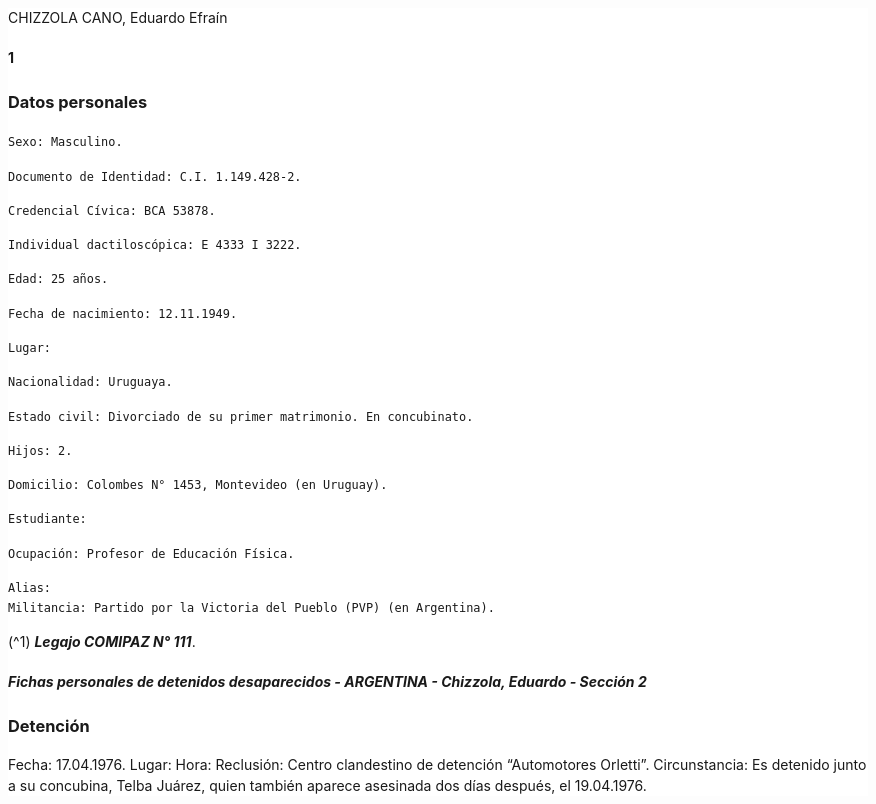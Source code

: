 CHIZZOLA CANO, Eduardo Efraín

#### 1

### Datos personales

```
Sexo: Masculino.
```
```
Documento de Identidad: C.I. 1.149.428-2.
```
```
Credencial Cívica: BCA 53878.
```
```
Individual dactiloscópica: E 4333 I 3222.
```
```
Edad: 25 años.
```
```
Fecha de nacimiento: 12.11.1949.
```
```
Lugar:
```
```
Nacionalidad: Uruguaya.
```
```
Estado civil: Divorciado de su primer matrimonio. En concubinato.
```
```
Hijos: 2.
```
```
Domicilio: Colombes N° 1453, Montevideo (en Uruguay).
```
```
Estudiante:
```
```
Ocupación: Profesor de Educación Física.
```
```
Alias:
Militancia: Partido por la Victoria del Pueblo (PVP) (en Argentina).
```
(^1) **_Legajo COMIPAZ N° 111_**.


##### Fichas personales de detenidos desaparecidos - ARGENTINA - Chizzola, Eduardo - Sección 2

### Detención

Fecha: 17.04.1976.
Lugar:
Hora:
Reclusión: Centro clandestino de detención “Automotores Orletti”.
Circunstancia: Es detenido junto a su concubina, Telba Juárez, quien también aparece asesinada dos
días después, el 19.04.1976.
